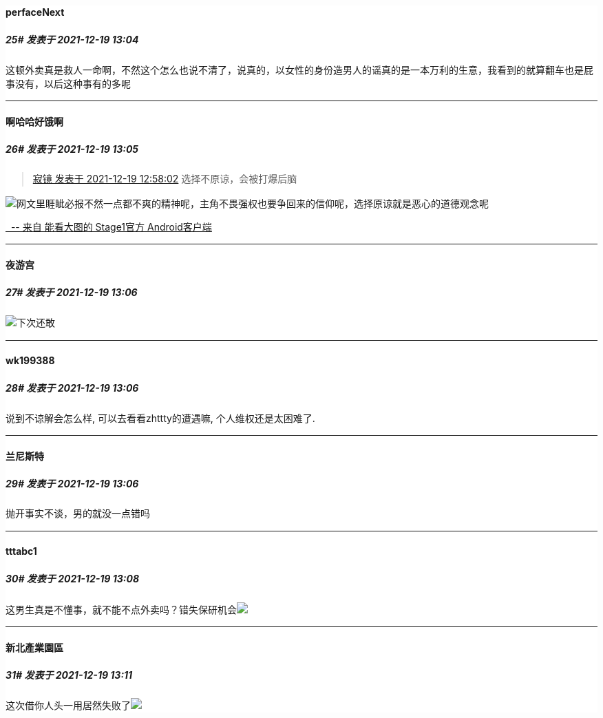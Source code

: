 ####  perfaceNext  
##### 25#       发表于 2021-12-19 13:04

这顿外卖真是救人一命啊，不然这个怎么也说不清了，说真的，以女性的身份造男人的谣真的是一本万利的生意，我看到的就算翻车也是屁事没有，以后这种事有的多呢

*****

####  啊哈哈好饿啊  
##### 26#       发表于 2021-12-19 13:05

<blockquote><a href="httphttps://bbs.saraba1st.com/2b/forum.php?mod=redirect&amp;goto=findpost&amp;pid=54000023&amp;ptid=2043369" target="_blank">寂镜 发表于 2021-12-19 12:58:02</a>
选择不原谅，会被打爆后脑</blockquote><img src="https://static.saraba1st.com/image/smiley/face2017/021.png" referrerpolicy="no-referrer">网文里睚眦必报不然一点都不爽的精神呢，主角不畏强权也要争回来的信仰呢，选择原谅就是恶心的道德观念呢

[  -- 来自 能看大图的 Stage1官方 Android客户端](https://www.coolapk.com/apk/140634)

*****

####  夜游宫  
##### 27#       发表于 2021-12-19 13:06

<img src="https://static.saraba1st.com/image/smiley/face2017/037.png" referrerpolicy="no-referrer">下次还敢

*****

####  wk199388  
##### 28#       发表于 2021-12-19 13:06

说到不谅解会怎么样, 可以去看看zhttty的遭遇嘛, 个人维权还是太困难了.

*****

####  兰尼斯特  
##### 29#       发表于 2021-12-19 13:06

抛开事实不谈，男的就没一点错吗

*****

####  tttabc1  
##### 30#       发表于 2021-12-19 13:08

这男生真是不懂事，就不能不点外卖吗？错失保研机会<img src="https://static.saraba1st.com/image/smiley/face2017/048.png" referrerpolicy="no-referrer">



*****

####  新北產業園區  
##### 31#       发表于 2021-12-19 13:11

这次借你人头一用居然失败了<img src="https://static.saraba1st.com/image/smiley/face2017/049.png" referrerpolicy="no-referrer">

